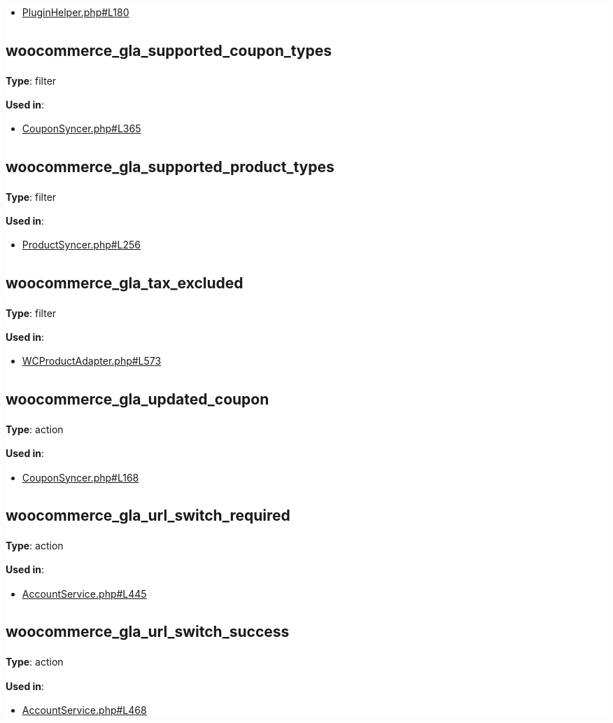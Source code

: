 - <a href="https://github.com/woocommerce/google-listings-and-ads/blob/develop/src/PluginHelper.php#L180">PluginHelper.php#L180</a>

## woocommerce_gla_supported_coupon_types

**Type**: filter

**Used in**:

- <a href="https://github.com/woocommerce/google-listings-and-ads/blob/develop/src/Coupon/CouponSyncer.php#L365">CouponSyncer.php#L365</a>

## woocommerce_gla_supported_product_types

**Type**: filter

**Used in**:

- <a href="https://github.com/woocommerce/google-listings-and-ads/blob/develop/src/Product/ProductSyncer.php#L256">ProductSyncer.php#L256</a>

## woocommerce_gla_tax_excluded

**Type**: filter

**Used in**:

- <a href="https://github.com/woocommerce/google-listings-and-ads/blob/develop/src/Product/WCProductAdapter.php#L573">WCProductAdapter.php#L573</a>

## woocommerce_gla_updated_coupon

**Type**: action

**Used in**:

- <a href="https://github.com/woocommerce/google-listings-and-ads/blob/develop/src/Coupon/CouponSyncer.php#L168">CouponSyncer.php#L168</a>

## woocommerce_gla_url_switch_required

**Type**: action

**Used in**:

- <a href="https://github.com/woocommerce/google-listings-and-ads/blob/develop/src/MerchantCenter/AccountService.php#L445">AccountService.php#L445</a>

## woocommerce_gla_url_switch_success

**Type**: action

**Used in**:

- <a href="https://github.com/woocommerce/google-listings-and-ads/blob/develop/src/MerchantCenter/AccountService.php#L468">AccountService.php#L468</a>
